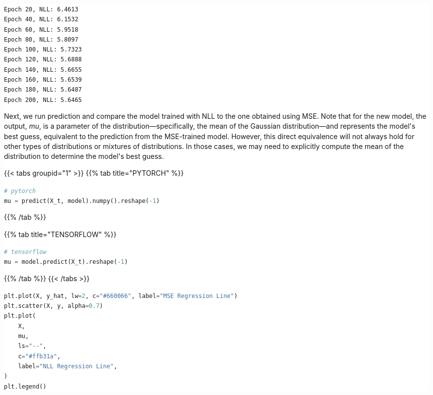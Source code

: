     Epoch 20, NLL: 6.4613
    Epoch 40, NLL: 6.1532
    Epoch 60, NLL: 5.9518
    Epoch 80, NLL: 5.8097
    Epoch 100, NLL: 5.7323
    Epoch 120, NLL: 5.6888
    Epoch 140, NLL: 5.6655
    Epoch 160, NLL: 5.6539
    Epoch 180, NLL: 5.6487
    Epoch 200, NLL: 5.6465


Next, we run prediction and compare the model trained with NLL to the one obtained using MSE. Note that for the new model, the output, $mu$, is a parameter of the distribution—specifically, the mean of the Gaussian distribution—and represents the model's best guess, equivalent to the prediction from the MSE-trained model. However, this direct equivalence will not always hold for other types of distributions or mixtures of distributions. In those cases, we may need to explicitly compute the mean of the distribution to determine the model's best guess.

{{< tabs groupid="1" >}}
{{% tab title="PYTORCH" %}}
```python
# pytorch
mu = predict(X_t, model).numpy().reshape(-1)
```
{{% /tab %}}

{{% tab title="TENSORFLOW" %}}
```python
# tensorflow
mu = model.predict(X_t).reshape(-1)
```
{{% /tab %}}
{{< /tabs >}}

```python
plt.plot(X, y_hat, lw=2, c="#660066", label="MSE Regression Line")
plt.scatter(X, y, alpha=0.7)
plt.plot(
    X,
    mu,
    ls="--",
    c="#ffb31a",
    label="NLL Regression Line",
)
plt.legend()
```
 